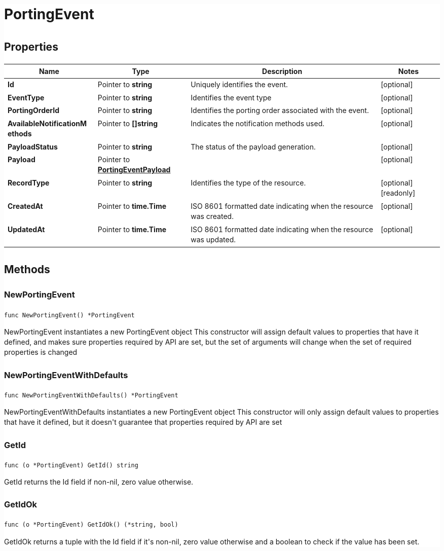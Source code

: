 # PortingEvent

## Properties

Name | Type | Description | Notes
------------ | ------------- | ------------- | -------------
**Id** | Pointer to **string** | Uniquely identifies the event. | [optional] 
**EventType** | Pointer to **string** | Identifies the event type | [optional] 
**PortingOrderId** | Pointer to **string** | Identifies the porting order associated with the event. | [optional] 
**AvailableNotificationMethods** | Pointer to **[]string** | Indicates the notification methods used. | [optional] 
**PayloadStatus** | Pointer to **string** | The status of the payload generation. | [optional] 
**Payload** | Pointer to [**PortingEventPayload**](PortingEventPayload.md) |  | [optional] 
**RecordType** | Pointer to **string** | Identifies the type of the resource. | [optional] [readonly] 
**CreatedAt** | Pointer to **time.Time** | ISO 8601 formatted date indicating when the resource was created. | [optional] 
**UpdatedAt** | Pointer to **time.Time** | ISO 8601 formatted date indicating when the resource was updated. | [optional] 

## Methods

### NewPortingEvent

`func NewPortingEvent() *PortingEvent`

NewPortingEvent instantiates a new PortingEvent object
This constructor will assign default values to properties that have it defined,
and makes sure properties required by API are set, but the set of arguments
will change when the set of required properties is changed

### NewPortingEventWithDefaults

`func NewPortingEventWithDefaults() *PortingEvent`

NewPortingEventWithDefaults instantiates a new PortingEvent object
This constructor will only assign default values to properties that have it defined,
but it doesn't guarantee that properties required by API are set

### GetId

`func (o *PortingEvent) GetId() string`

GetId returns the Id field if non-nil, zero value otherwise.

### GetIdOk

`func (o *PortingEvent) GetIdOk() (*string, bool)`

GetIdOk returns a tuple with the Id field if it's non-nil, zero value otherwise
and a boolean to check if the value has been set.
